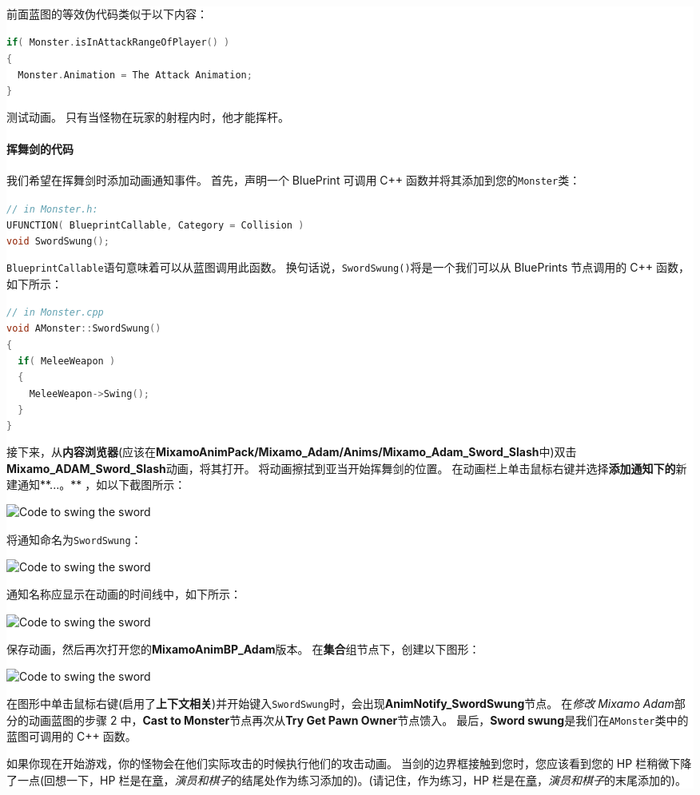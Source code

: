前面蓝图的等效伪代码类似于以下内容：

```cpp
if( Monster.isInAttackRangeOfPlayer() )
{
  Monster.Animation = The Attack Animation;
}
```

测试动画。 只有当怪物在玩家的射程内时，他才能挥杆。

#### 挥舞剑的代码

我们希望在挥舞剑时添加动画通知事件。 首先，声明一个 BluePrint 可调用 C++ 函数并将其添加到您的`Monster`类：

```cpp
// in Monster.h:
UFUNCTION( BlueprintCallable, Category = Collision )
void SwordSwung();
```

`BlueprintCallable`语句意味着可以从蓝图调用此函数。 换句话说，`SwordSwung()`将是一个我们可以从 BluePrints 节点调用的 C++ 函数，如下所示：

```cpp
// in Monster.cpp
void AMonster::SwordSwung()
{
  if( MeleeWeapon )
  {
    MeleeWeapon->Swing();
  }
}
```

接下来，从**内容浏览器**(应该在**MixamoAnimPack/Mixamo_Adam/Anims/Mixamo_Adam_Sword_Slash**中)双击**Mixamo_ADAM_Sword_Slash**动画，将其打开。 将动画擦拭到亚当开始挥舞剑的位置。 在动画栏上单击鼠标右键并选择**添加通知下的**新建通知**...。** ，如以下截图所示：

![Code to swing the sword](../images/00210.jpeg)

将通知命名为`SwordSwung`：

![Code to swing the sword](../images/00211.jpeg)

通知名称应显示在动画的时间线中，如下所示：

![Code to swing the sword](../images/00212.jpeg)

保存动画，然后再次打开您的**MixamoAnimBP_Adam**版本。 在**集合**组节点下，创建以下图形：

![Code to swing the sword](../images/00213.jpeg)

在图形中单击鼠标右键(启用了**上下文相关**)并开始键入`SwordSwung`时，会出现**AnimNotify_SwordSwung**节点。 在*修改 Mixamo Adam*部分的动画蓝图的步骤 2 中，**Cast to Monster**节点再次从**Try Get Pawn Owner**节点馈入。 最后，**Sword swung**是我们在`AMonster`类中的蓝图可调用的 C++ 函数。

如果你现在开始游戏，你的怪物会在他们实际攻击的时候执行他们的攻击动画。 当剑的边界框接触到您时，您应该看到您的 HP 栏稍微下降了一点(回想一下，HP 栏是在[章](08.html#1LCVG1-dd4a3f777fc247568443d5ffb917736d "Chapter 8. Actors and Pawns")，*演员和棋子*的结尾处作为练习添加的)。(请记住，作为练习，HP 栏是在[章](08.html#1LCVG1-dd4a3f777fc247568443d5ffb917736d "Chapter 8. Actors and Pawns")，*演员和棋子*的末尾添加的)。
